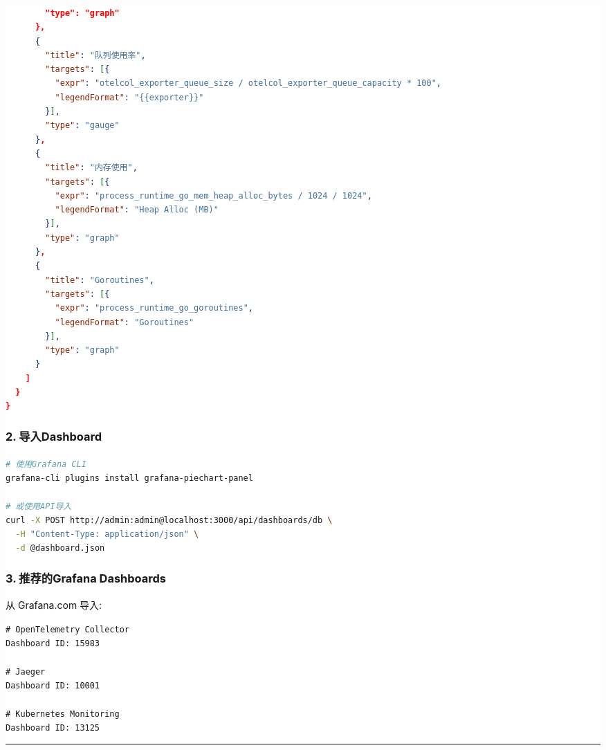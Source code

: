 ```json
        "type": "graph"
      },
      {
        "title": "队列使用率",
        "targets": [{
          "expr": "otelcol_exporter_queue_size / otelcol_exporter_queue_capacity * 100",
          "legendFormat": "{{exporter}}"
        }],
        "type": "gauge"
      },
      {
        "title": "内存使用",
        "targets": [{
          "expr": "process_runtime_go_mem_heap_alloc_bytes / 1024 / 1024",
          "legendFormat": "Heap Alloc (MB)"
        }],
        "type": "graph"
      },
      {
        "title": "Goroutines",
        "targets": [{
          "expr": "process_runtime_go_goroutines",
          "legendFormat": "Goroutines"
        }],
        "type": "graph"
      }
    ]
  }
}
```

### 2. 导入Dashboard

```bash
# 使用Grafana CLI
grafana-cli plugins install grafana-piechart-panel

# 或使用API导入
curl -X POST http://admin:admin@localhost:3000/api/dashboards/db \
  -H "Content-Type: application/json" \
  -d @dashboard.json
```

### 3. 推荐的Grafana Dashboards

从 Grafana.com 导入:

```text
# OpenTelemetry Collector
Dashboard ID: 15983

# Jaeger
Dashboard ID: 10001

# Kubernetes Monitoring
Dashboard ID: 13125
```

---